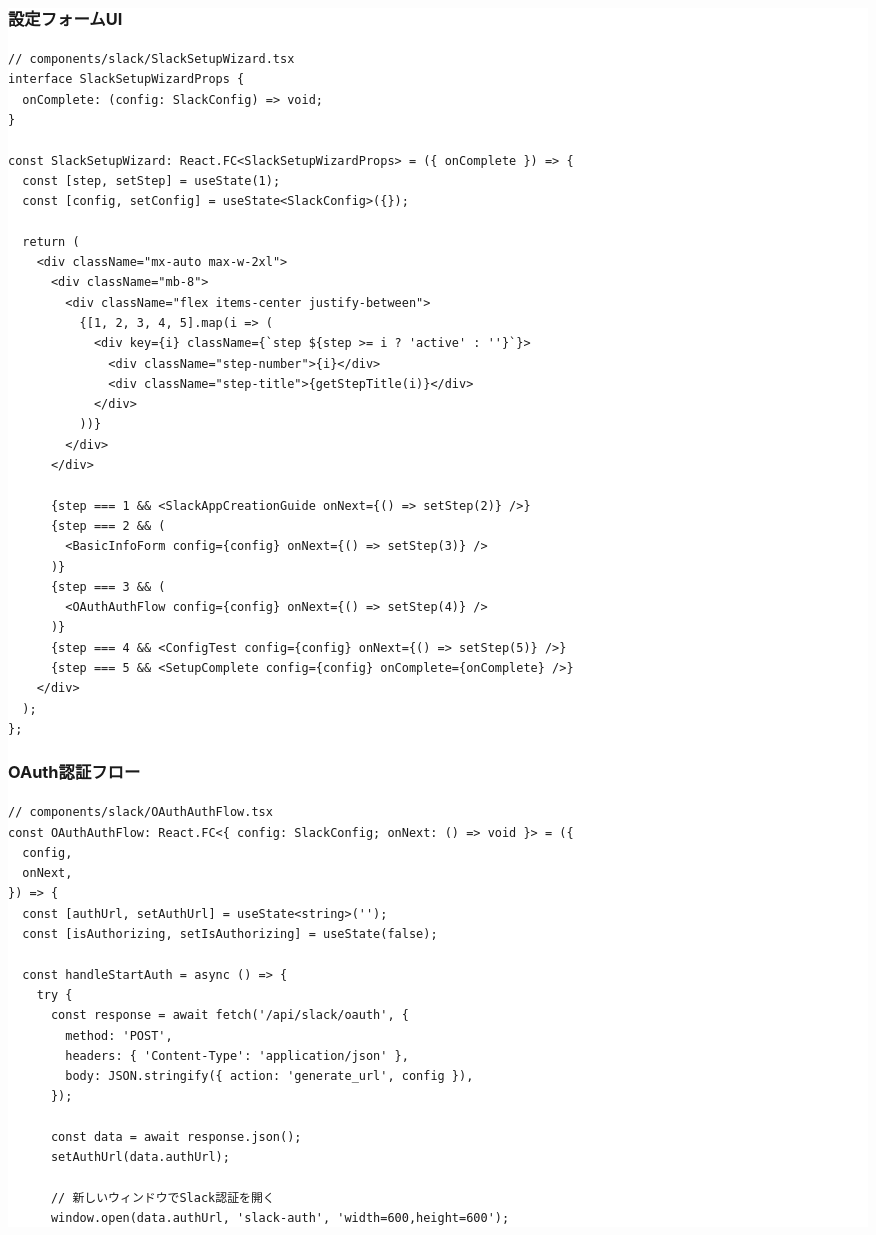 
### 設定フォームUI

```tsx
// components/slack/SlackSetupWizard.tsx
interface SlackSetupWizardProps {
  onComplete: (config: SlackConfig) => void;
}

const SlackSetupWizard: React.FC<SlackSetupWizardProps> = ({ onComplete }) => {
  const [step, setStep] = useState(1);
  const [config, setConfig] = useState<SlackConfig>({});

  return (
    <div className="mx-auto max-w-2xl">
      <div className="mb-8">
        <div className="flex items-center justify-between">
          {[1, 2, 3, 4, 5].map(i => (
            <div key={i} className={`step ${step >= i ? 'active' : ''}`}>
              <div className="step-number">{i}</div>
              <div className="step-title">{getStepTitle(i)}</div>
            </div>
          ))}
        </div>
      </div>

      {step === 1 && <SlackAppCreationGuide onNext={() => setStep(2)} />}
      {step === 2 && (
        <BasicInfoForm config={config} onNext={() => setStep(3)} />
      )}
      {step === 3 && (
        <OAuthAuthFlow config={config} onNext={() => setStep(4)} />
      )}
      {step === 4 && <ConfigTest config={config} onNext={() => setStep(5)} />}
      {step === 5 && <SetupComplete config={config} onComplete={onComplete} />}
    </div>
  );
};
```

### OAuth認証フロー

```tsx
// components/slack/OAuthAuthFlow.tsx
const OAuthAuthFlow: React.FC<{ config: SlackConfig; onNext: () => void }> = ({
  config,
  onNext,
}) => {
  const [authUrl, setAuthUrl] = useState<string>('');
  const [isAuthorizing, setIsAuthorizing] = useState(false);

  const handleStartAuth = async () => {
    try {
      const response = await fetch('/api/slack/oauth', {
        method: 'POST',
        headers: { 'Content-Type': 'application/json' },
        body: JSON.stringify({ action: 'generate_url', config }),
      });

      const data = await response.json();
      setAuthUrl(data.authUrl);

      // 新しいウィンドウでSlack認証を開く
      window.open(data.authUrl, 'slack-auth', 'width=600,height=600');

```